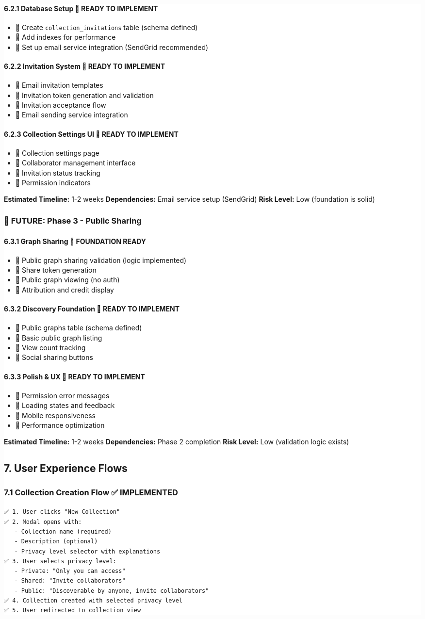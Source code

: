 #### 6.2.1 Database Setup 🔄 **READY TO IMPLEMENT**
- 🔄 Create `collection_invitations` table (schema defined)
- 🔄 Add indexes for performance
- 🔄 Set up email service integration (SendGrid recommended)

#### 6.2.2 Invitation System 🔄 **READY TO IMPLEMENT**
- 🔄 Email invitation templates
- 🔄 Invitation token generation and validation
- 🔄 Invitation acceptance flow
- 🔄 Email sending service integration

#### 6.2.3 Collection Settings UI 🔄 **READY TO IMPLEMENT**
- 🔄 Collection settings page
- 🔄 Collaborator management interface
- 🔄 Invitation status tracking
- 🔄 Permission indicators

**Estimated Timeline:** 1-2 weeks
**Dependencies:** Email service setup (SendGrid)
**Risk Level:** Low (foundation is solid)

### 🔄 **FUTURE: Phase 3 - Public Sharing**

#### 6.3.1 Graph Sharing 🔄 **FOUNDATION READY**
- 🔄 Public graph sharing validation (logic implemented)
- 🔄 Share token generation
- 🔄 Public graph viewing (no auth)
- 🔄 Attribution and credit display

#### 6.3.2 Discovery Foundation 🔄 **READY TO IMPLEMENT**
- 🔄 Public graphs table (schema defined)
- 🔄 Basic public graph listing
- 🔄 View count tracking
- 🔄 Social sharing buttons

#### 6.3.3 Polish & UX 🔄 **READY TO IMPLEMENT**
- 🔄 Permission error messages
- 🔄 Loading states and feedback
- 🔄 Mobile responsiveness
- 🔄 Performance optimization

**Estimated Timeline:** 1-2 weeks
**Dependencies:** Phase 2 completion
**Risk Level:** Low (validation logic exists)

## 7. User Experience Flows

### 7.1 Collection Creation Flow ✅ **IMPLEMENTED**
```
✅ 1. User clicks "New Collection"
✅ 2. Modal opens with:
   - Collection name (required)
   - Description (optional)
   - Privacy level selector with explanations
✅ 3. User selects privacy level:
   - Private: "Only you can access"
   - Shared: "Invite collaborators"
   - Public: "Discoverable by anyone, invite collaborators"
✅ 4. Collection created with selected privacy level
✅ 5. User redirected to collection view
```
